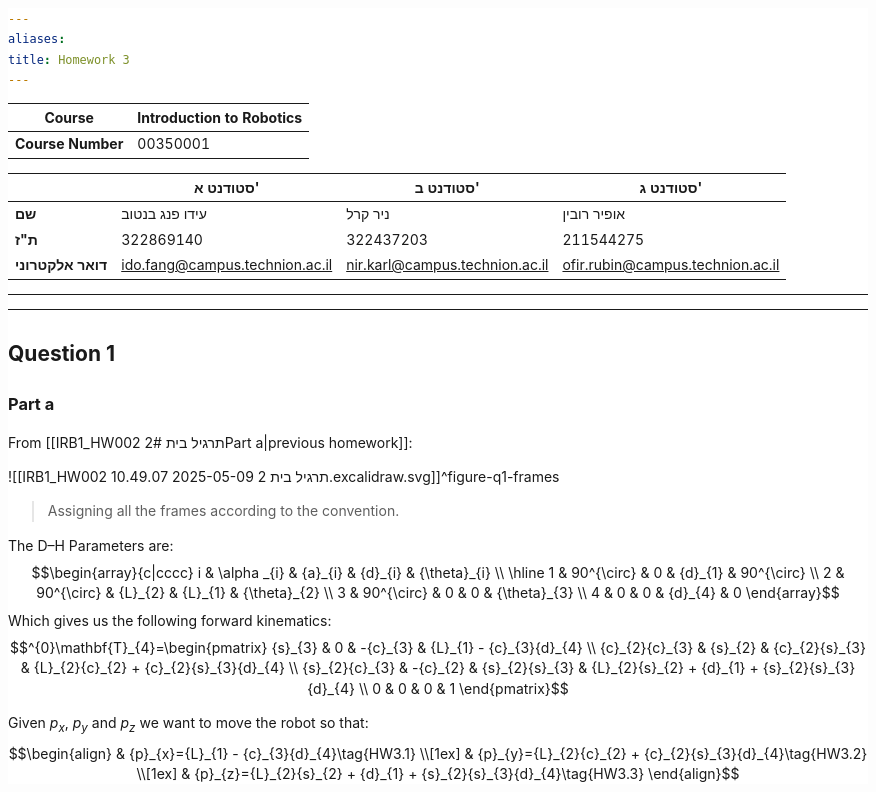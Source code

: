 ```yaml
---
aliases: 
title: Homework 3
---
```



| **Course**        | Introduction to Robotics |
| ----------------- | ------------------------ |
| **Course Number** | 00350001                 |

|                   | סטודנט א'                      | סטודנט ב'                      | סטודנט ג'                        |
| ----------------- | ------------------------------ | ------------------------------ | -------------------------------- |
| **שם**            | עידו פנג בנטוב                 | ניר קרל                        | אופיר רובין                      |
| **ת"ז**           | 322869140                      | 322437203                      | 211544275                        |
| **דואר אלקטרוני** | ido.fang@campus.technion.ac.il | nir.karl@campus.technion.ac.il | ofir.rubin@campus.technion.ac.il |


<div><hr><hr></div>

## Question 1

### Part a

From [[IRB1_HW002 תרגיל בית 2#Part a|previous homework]]:

![[IRB1_HW002 תרגיל בית 2 2025-05-09 10.49.07.excalidraw.svg]]^figure-q1-frames
>Assigning all the frames according to the convention.

The D–H Parameters are:
$$\begin{array}{c|cccc}
i & \alpha _{i} & {a}_{i} & {d}_{i} & {\theta}_{i} \\
\hline 1 & 90^{\circ}  & 0 & {d}_{1} & 90^{\circ} \\
2 & 90^{\circ}  & {L}_{2} & {L}_{1} & {\theta}_{2} \\
3 & 90^{\circ}  & 0 & 0 & {\theta}_{3} \\
4 & 0 & 0 & {d}_{4} & 0
\end{array}$$
Which gives us the following forward kinematics:
$$^{0}\mathbf{T}_{4}=\begin{pmatrix}
{s}_{3} & 0 & -{c}_{3} & {L}_{1} - {c}_{3}{d}_{4} \\
{c}_{2}{c}_{3} & {s}_{2} & {c}_{2}{s}_{3} & {L}_{2}{c}_{2} + {c}_{2}{s}_{3}{d}_{4} \\
{s}_{2}{c}_{3} & -{c}_{2} & {s}_{2}{s}_{3} & {L}_{2}{s}_{2} + {d}_{1} + {s}_{2}{s}_{3}{d}_{4} \\
0 & 0 & 0 & 1
\end{pmatrix}$$

Given ${p}_{x}$, ${p}_{y}$ and ${p}_{z}$ we want to move the robot so that:
$$\begin{align}
 & {p}_{x}={L}_{1} - {c}_{3}{d}_{4}\tag{HW3.1} \\[1ex]
 & {p}_{y}={L}_{2}{c}_{2} + {c}_{2}{s}_{3}{d}_{4}\tag{HW3.2} \\[1ex]
 & {p}_{z}={L}_{2}{s}_{2} + {d}_{1} + {s}_{2}{s}_{3}{d}_{4}\tag{HW3.3}
\end{align}$$
